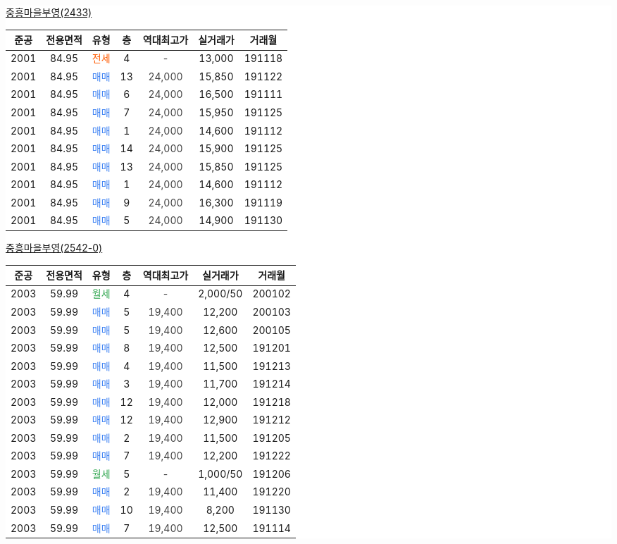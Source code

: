 <ins class="adsbygoogle"
     style="display:block"
     data-ad-client="ca-pub-2446590836940007"
     data-ad-slot="1659523306"
     data-ad-format="auto"
     data-full-width-responsive="true"></ins>
<script>
(adsbygoogle = window.adsbygoogle || []).push({});
</script>


[중흥마을부영(2433)](https://search.naver.com/search.naver?query=%EC%B6%A9%EC%B2%AD%EB%B6%81%EB%8F%84+%EC%B2%AD%EC%A3%BC%EC%8B%9C+%EC%83%81%EB%8B%B9%EA%B5%AC+%EC%9A%A9%EC%95%94%EB%8F%99+%EC%A4%91%ED%9D%A5%EB%A7%88%EC%9D%84%EB%B6%80%EC%98%81%282433%29)

|준공|전용면적|유형|층|역대최고가|실거래가|거래월|
|:---:|:---:|:---:|:---:|:---:|:---:|:---:|
|2001|84.95|<span style="color:#ff5a00">전세</span>|4|<span style="color:#444444">-</span>|13,000|191118|
|2001|84.95|<span style="color:#4285f3">매매</span>|13|<span style="color:#444444">24,000</span>|15,850|191122|
|2001|84.95|<span style="color:#4285f3">매매</span>|6|<span style="color:#444444">24,000</span>|16,500|191111|
|2001|84.95|<span style="color:#4285f3">매매</span>|7|<span style="color:#444444">24,000</span>|15,950|191125|
|2001|84.95|<span style="color:#4285f3">매매</span>|1|<span style="color:#444444">24,000</span>|14,600|191112|
|2001|84.95|<span style="color:#4285f3">매매</span>|14|<span style="color:#444444">24,000</span>|15,900|191125|
|2001|84.95|<span style="color:#4285f3">매매</span>|13|<span style="color:#444444">24,000</span>|15,850|191125|
|2001|84.95|<span style="color:#4285f3">매매</span>|1|<span style="color:#444444">24,000</span>|14,600|191112|
|2001|84.95|<span style="color:#4285f3">매매</span>|9|<span style="color:#444444">24,000</span>|16,300|191119|
|2001|84.95|<span style="color:#4285f3">매매</span>|5|<span style="color:#444444">24,000</span>|14,900|191130|

[중흥마을부영(2542-0)](https://search.naver.com/search.naver?query=%EC%B6%A9%EC%B2%AD%EB%B6%81%EB%8F%84+%EC%B2%AD%EC%A3%BC%EC%8B%9C+%EC%83%81%EB%8B%B9%EA%B5%AC+%EC%9A%A9%EC%95%94%EB%8F%99+%EC%A4%91%ED%9D%A5%EB%A7%88%EC%9D%84%EB%B6%80%EC%98%81%282542-0%29)

|준공|전용면적|유형|층|역대최고가|실거래가|거래월|
|:---:|:---:|:---:|:---:|:---:|:---:|:---:|
|2003|59.99|<span style="color:#34a853">월세</span>|4|<span style="color:#444444">-</span>|2,000/50|200102|
|2003|59.99|<span style="color:#4285f3">매매</span>|5|<span style="color:#444444">19,400</span>|12,200|200103|
|2003|59.99|<span style="color:#4285f3">매매</span>|5|<span style="color:#444444">19,400</span>|12,600|200105|
|2003|59.99|<span style="color:#4285f3">매매</span>|8|<span style="color:#444444">19,400</span>|12,500|191201|
|2003|59.99|<span style="color:#4285f3">매매</span>|4|<span style="color:#444444">19,400</span>|11,500|191213|
|2003|59.99|<span style="color:#4285f3">매매</span>|3|<span style="color:#444444">19,400</span>|11,700|191214|
|2003|59.99|<span style="color:#4285f3">매매</span>|12|<span style="color:#444444">19,400</span>|12,000|191218|
|2003|59.99|<span style="color:#4285f3">매매</span>|12|<span style="color:#444444">19,400</span>|12,900|191212|
|2003|59.99|<span style="color:#4285f3">매매</span>|2|<span style="color:#444444">19,400</span>|11,500|191205|
|2003|59.99|<span style="color:#4285f3">매매</span>|7|<span style="color:#444444">19,400</span>|12,200|191222|
|2003|59.99|<span style="color:#34a853">월세</span>|5|<span style="color:#444444">-</span>|1,000/50|191206|
|2003|59.99|<span style="color:#4285f3">매매</span>|2|<span style="color:#444444">19,400</span>|11,400|191220|
|2003|59.99|<span style="color:#4285f3">매매</span>|10|<span style="color:#444444">19,400</span>|8,200|191130|
|2003|59.99|<span style="color:#4285f3">매매</span>|7|<span style="color:#444444">19,400</span>|12,500|191114|

